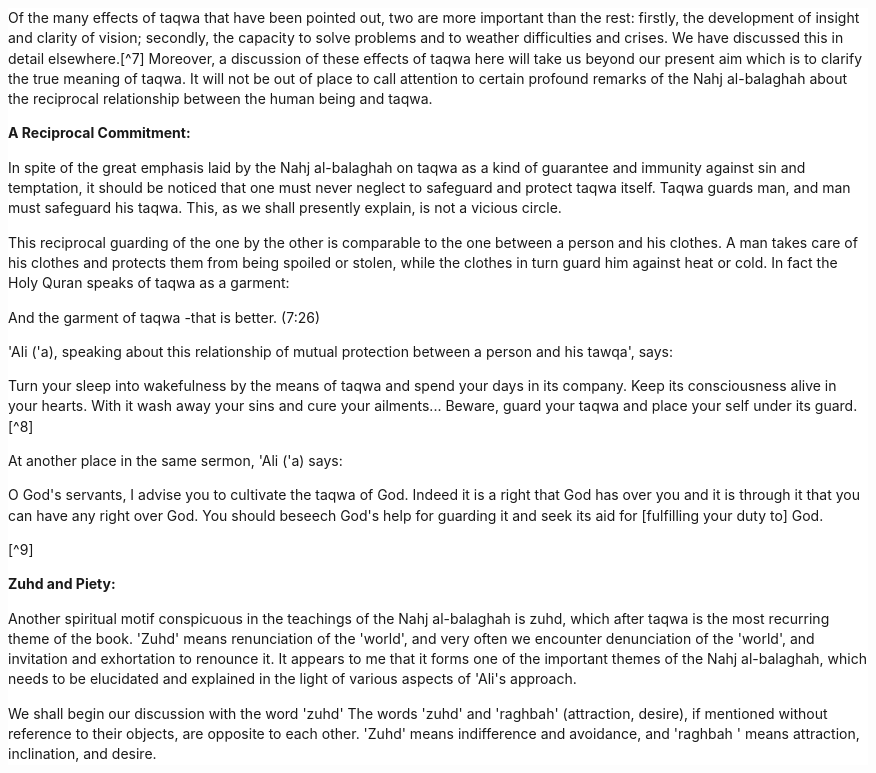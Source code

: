 Of the many effects of taqwa that have been pointed out, two are more
important than the rest: firstly, the development of insight and clarity
of vision; secondly, the capacity to solve problems and to weather
difficulties and crises. We have discussed this in detail elsewhere.[^7]
Moreover, a discussion of these effects of taqwa here will take us
beyond our present aim which is to clarify the true meaning of taqwa. It
will not be out of place to call attention to certain profound remarks
of the Nahj al-balaghah about the reciprocal relationship between the
human being and taqwa.

**A Reciprocal Commitment:**

In spite of the great emphasis laid by the Nahj al-balaghah on taqwa as
a kind of guarantee and immunity against sin and temptation, it should
be noticed that one must never neglect to safeguard and protect taqwa
itself. Taqwa guards man, and man must safeguard his taqwa. This, as we
shall presently explain, is not a vicious circle.

This reciprocal guarding of the one by the other is comparable to the
one between a person and his clothes. A man takes care of his clothes
and protects them from being spoiled or stolen, while the clothes in
turn guard him against heat or cold. In fact the Holy Quran speaks of
taqwa as a garment:

And the garment of taqwa -that is better. (7:26)

'Ali ('a), speaking about this relationship of mutual protection
between a person and his tawqa', says:

Turn your sleep into wakefulness by the means of taqwa and spend your
days in its company. Keep its consciousness alive in your hearts. With
it wash away your sins and cure your ailments... Beware, guard your
taqwa and place your self under its guard. [^8]

At another place in the same sermon, 'Ali ('a) says:

O God's servants, I advise you to cultivate the taqwa of God. Indeed it
is a right that God has over you and it is through it that you can have
any right over God. You should beseech God's help for guarding it and
seek its aid for [fulfilling your duty to] God.

[^9]

**Zuhd and Piety:**

Another spiritual motif conspicuous in the teachings of the Nahj
al-balaghah is zuhd, which after taqwa is the most recurring theme of
the book. 'Zuhd' means renunciation of the 'world', and very often we
encounter denunciation of the 'world', and invitation and exhortation to
renounce it. It appears to me that it forms one of the important themes
of the Nahj al-balaghah, which needs to be elucidated and explained in
the light of various aspects of 'Ali's approach.

We shall begin our discussion with the word 'zuhd' The words 'zuhd' and
'raghbah' (attraction, desire), if mentioned without reference to their
objects, are opposite to each other. 'Zuhd' means indifference and
avoidance, and 'raghbah ' means attraction, inclination, and desire.
